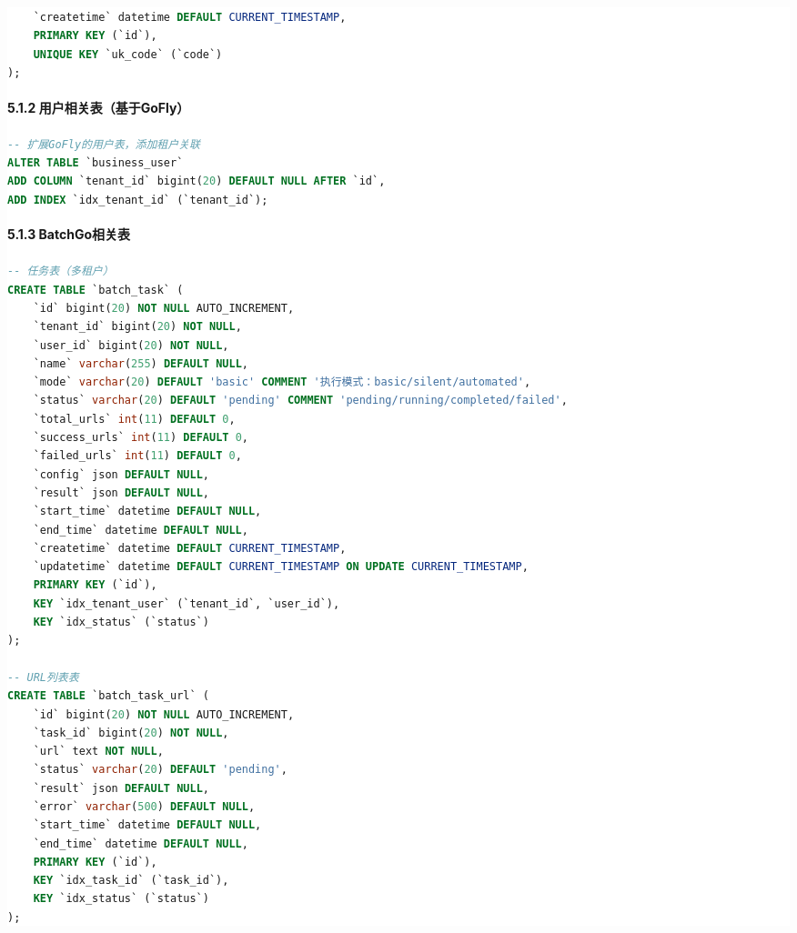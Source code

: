 ```sql
    `createtime` datetime DEFAULT CURRENT_TIMESTAMP,
    PRIMARY KEY (`id`),
    UNIQUE KEY `uk_code` (`code`)
);
```

#### 5.1.2 用户相关表（基于GoFly）
```sql
-- 扩展GoFly的用户表，添加租户关联
ALTER TABLE `business_user` 
ADD COLUMN `tenant_id` bigint(20) DEFAULT NULL AFTER `id`,
ADD INDEX `idx_tenant_id` (`tenant_id`);
```

#### 5.1.3 BatchGo相关表
```sql
-- 任务表（多租户）
CREATE TABLE `batch_task` (
    `id` bigint(20) NOT NULL AUTO_INCREMENT,
    `tenant_id` bigint(20) NOT NULL,
    `user_id` bigint(20) NOT NULL,
    `name` varchar(255) DEFAULT NULL,
    `mode` varchar(20) DEFAULT 'basic' COMMENT '执行模式：basic/silent/automated',
    `status` varchar(20) DEFAULT 'pending' COMMENT 'pending/running/completed/failed',
    `total_urls` int(11) DEFAULT 0,
    `success_urls` int(11) DEFAULT 0,
    `failed_urls` int(11) DEFAULT 0,
    `config` json DEFAULT NULL,
    `result` json DEFAULT NULL,
    `start_time` datetime DEFAULT NULL,
    `end_time` datetime DEFAULT NULL,
    `createtime` datetime DEFAULT CURRENT_TIMESTAMP,
    `updatetime` datetime DEFAULT CURRENT_TIMESTAMP ON UPDATE CURRENT_TIMESTAMP,
    PRIMARY KEY (`id`),
    KEY `idx_tenant_user` (`tenant_id`, `user_id`),
    KEY `idx_status` (`status`)
);

-- URL列表表
CREATE TABLE `batch_task_url` (
    `id` bigint(20) NOT NULL AUTO_INCREMENT,
    `task_id` bigint(20) NOT NULL,
    `url` text NOT NULL,
    `status` varchar(20) DEFAULT 'pending',
    `result` json DEFAULT NULL,
    `error` varchar(500) DEFAULT NULL,
    `start_time` datetime DEFAULT NULL,
    `end_time` datetime DEFAULT NULL,
    PRIMARY KEY (`id`),
    KEY `idx_task_id` (`task_id`),
    KEY `idx_status` (`status`)
);
```
